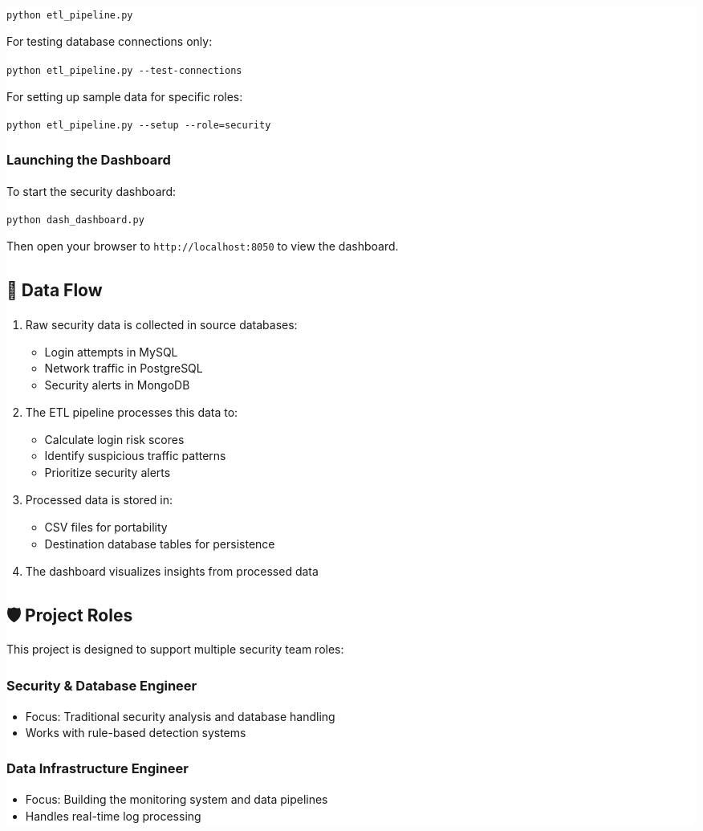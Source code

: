 ```
python etl_pipeline.py
```

For testing database connections only:

```
python etl_pipeline.py --test-connections
```

For setting up sample data for specific roles:

```
python etl_pipeline.py --setup --role=security
```

### Launching the Dashboard

To start the security dashboard:

```
python dash_dashboard.py
```

Then open your browser to `http://localhost:8050` to view the dashboard.

## 🔄 Data Flow

1. Raw security data is collected in source databases:
   - Login attempts in MySQL
   - Network traffic in PostgreSQL
   - Security alerts in MongoDB

2. The ETL pipeline processes this data to:
   - Calculate login risk scores
   - Identify suspicious traffic patterns
   - Prioritize security alerts

3. Processed data is stored in:
   - CSV files for portability
   - Destination database tables for persistence

4. The dashboard visualizes insights from processed data

## 🛡️ Project Roles

This project is designed to support multiple security team roles:

### Security & Database Engineer
- Focus: Traditional security analysis and database handling
- Works with rule-based detection systems

### Data Infrastructure Engineer
- Focus: Building the monitoring system and data pipelines
- Handles real-time log processing
